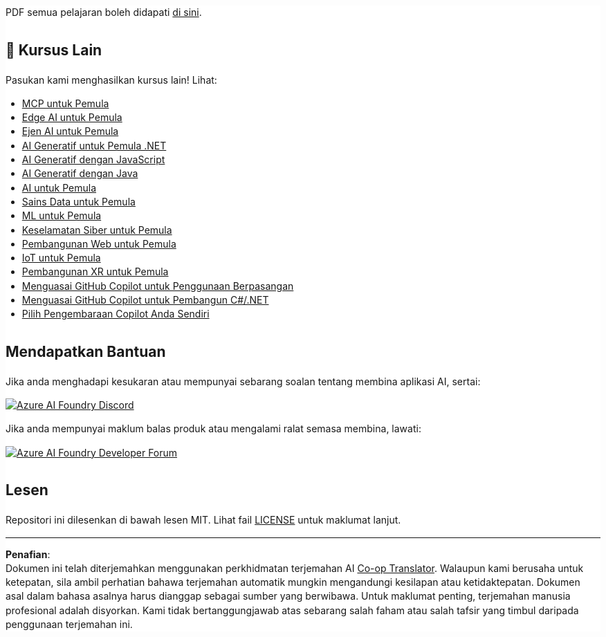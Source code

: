 PDF semua pelajaran boleh didapati [di sini](https://microsoft.github.io/Web-Dev-For-Beginners/pdf/readme.pdf).


## 🎒 Kursus Lain

Pasukan kami menghasilkan kursus lain! Lihat:

- [MCP untuk Pemula](https://aka.ms/mcp-for-beginners)
- [Edge AI untuk Pemula](https://aka.ms/edgeai-for-beginners)
- [Ejen AI untuk Pemula](https://aka.ms/ai-agents-beginners)
- [AI Generatif untuk Pemula .NET](https://github.com/microsoft/Generative-AI-for-beginners-dotnet)
- [AI Generatif dengan JavaScript](https://github.com/microsoft/generative-ai-with-javascript)
- [AI Generatif dengan Java](https://github.com/microsoft/Generative-AI-for-beginners-java)
- [AI untuk Pemula](https://aka.ms/ai-beginners)
- [Sains Data untuk Pemula](https://aka.ms/datascience-beginners)
- [ML untuk Pemula](https://aka.ms/ml-beginners)
- [Keselamatan Siber untuk Pemula](https://github.com/microsoft/Security-101)
- [Pembangunan Web untuk Pemula](https://aka.ms/webdev-beginners)
- [IoT untuk Pemula](https://aka.ms/iot-beginners)
- [Pembangunan XR untuk Pemula](https://github.com/microsoft/xr-development-for-beginners)
- [Menguasai GitHub Copilot untuk Penggunaan Berpasangan](https://github.com/microsoft/Mastering-GitHub-Copilot-for-Paired-Programming)
- [Menguasai GitHub Copilot untuk Pembangun C#/.NET](https://github.com/microsoft/mastering-github-copilot-for-dotnet-csharp-developers)
- [Pilih Pengembaraan Copilot Anda Sendiri](https://github.com/microsoft/CopilotAdventures)

## Mendapatkan Bantuan

Jika anda menghadapi kesukaran atau mempunyai sebarang soalan tentang membina aplikasi AI, sertai:

[![Azure AI Foundry Discord](https://img.shields.io/badge/Discord-Azure_AI_Foundry_Community_Discord-blue?style=for-the-badge&logo=discord&color=5865f2&logoColor=fff)](https://aka.ms/foundry/discord)

Jika anda mempunyai maklum balas produk atau mengalami ralat semasa membina, lawati:

[![Azure AI Foundry Developer Forum](https://img.shields.io/badge/GitHub-Azure_AI_Foundry_Developer_Forum-blue?style=for-the-badge&logo=github&color=000000&logoColor=fff)](https://aka.ms/foundry/forum)

## Lesen

Repositori ini dilesenkan di bawah lesen MIT. Lihat fail [LICENSE](../../LICENSE) untuk maklumat lanjut.

---

**Penafian**:  
Dokumen ini telah diterjemahkan menggunakan perkhidmatan terjemahan AI [Co-op Translator](https://github.com/Azure/co-op-translator). Walaupun kami berusaha untuk ketepatan, sila ambil perhatian bahawa terjemahan automatik mungkin mengandungi kesilapan atau ketidaktepatan. Dokumen asal dalam bahasa asalnya harus dianggap sebagai sumber yang berwibawa. Untuk maklumat penting, terjemahan manusia profesional adalah disyorkan. Kami tidak bertanggungjawab atas sebarang salah faham atau salah tafsir yang timbul daripada penggunaan terjemahan ini.